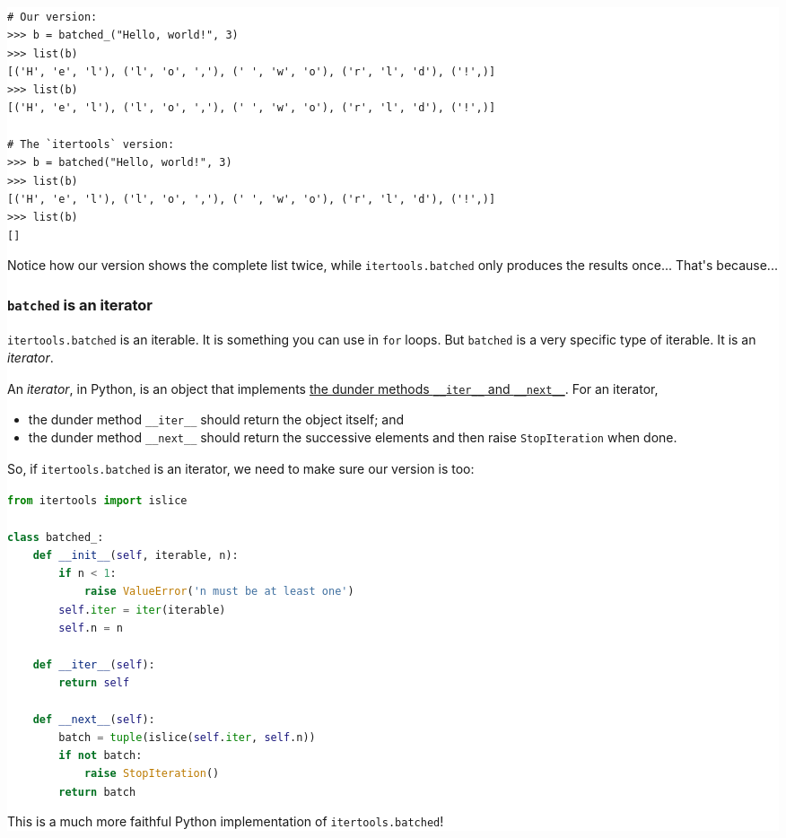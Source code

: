 ```pycon
# Our version:
>>> b = batched_("Hello, world!", 3)
>>> list(b)
[('H', 'e', 'l'), ('l', 'o', ','), (' ', 'w', 'o'), ('r', 'l', 'd'), ('!',)]
>>> list(b)
[('H', 'e', 'l'), ('l', 'o', ','), (' ', 'w', 'o'), ('r', 'l', 'd'), ('!',)]

# The `itertools` version:
>>> b = batched("Hello, world!", 3)
>>> list(b)
[('H', 'e', 'l'), ('l', 'o', ','), (' ', 'w', 'o'), ('r', 'l', 'd'), ('!',)]
>>> list(b)
[]
```

Notice how our version shows the complete list twice, while `itertools.batched` only produces the results once...
That's because...


### `batched` is an iterator

`itertools.batched` is an iterable.
It is something you can use in `for` loops.
But `batched` is a very specific type of iterable.
It is an _iterator_.

An _iterator_, in Python, is an object that implements [the dunder methods `__iter__` and `__next__`][dunder-pydont].
For an iterator,

 - the dunder method `__iter__` should return the object itself; and
 - the dunder method `__next__` should return the successive elements and then raise `StopIteration` when done.

So, if `itertools.batched` is an iterator, we need to make sure our version is too:

```py
from itertools import islice

class batched_:
    def __init__(self, iterable, n):
        if n < 1:
            raise ValueError('n must be at least one')
        self.iter = iter(iterable)
        self.n = n

    def __iter__(self):
        return self

    def __next__(self):
        batch = tuple(islice(self.iter, self.n))
        if not batch:
            raise StopIteration()
        return batch
```

This is a much more faithful Python implementation of `itertools.batched`!


[dunder-pydont]: /blog/pydonts/dunder-methods
